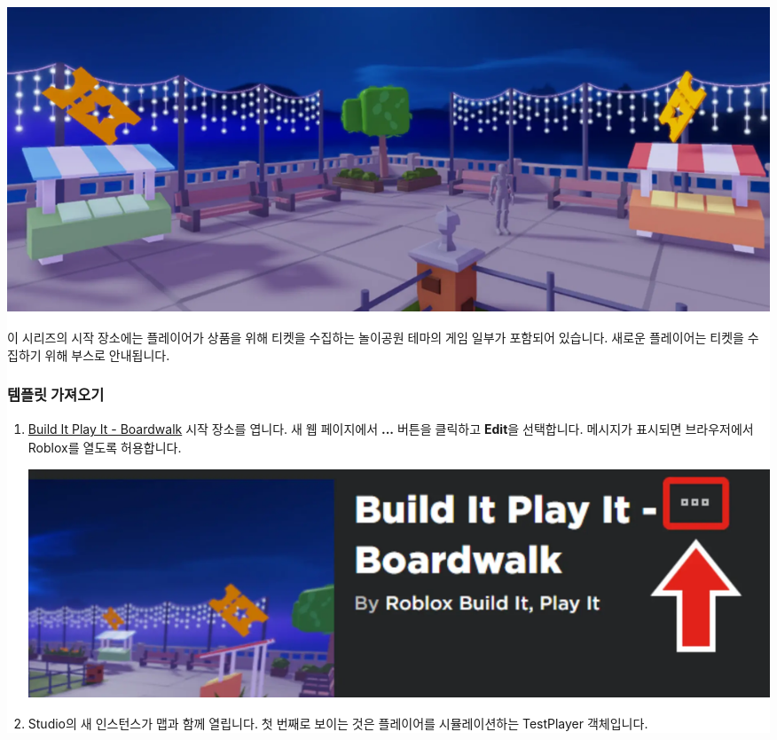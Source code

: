 <img src="../img/02_03_Creating_Engaging_Experiences/template-overview.jpeg.webp" width="100%" />

이 시리즈의 시작 장소에는 플레이어가 상품을 위해 티켓을 수집하는 놀이공원 테마의 게임 일부가 포함되어 있습니다. 새로운 플레이어는 티켓을 수집하기 위해 부스로 안내됩니다.

### 템플릿 가져오기

1. [Build It Play It - Boardwalk](https://www.roblox.com/games/6763393969) 시작 장소를 엽니다. 새 웹 페이지에서 **...** 버튼을 클릭하고 **Edit**을 선택합니다. 메시지가 표시되면 브라우저에서 Roblox를 열도록 허용합니다.

   <img src="../img/02_03_Creating_Engaging_Experiences/edit-place.png.webp" />

2. Studio의 새 인스턴스가 맵과 함께 열립니다. 첫 번째로 보이는 것은 플레이어를 시뮬레이션하는 TestPlayer 객체입니다.

